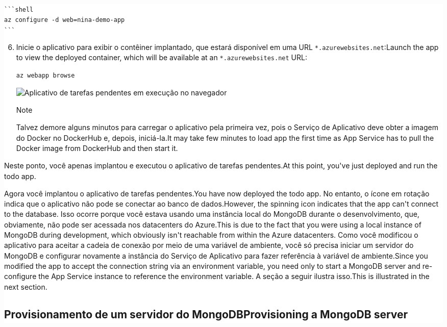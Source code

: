    ```shell
    az configure -d web=nina-demo-app
    ```

6. <span data-ttu-id="72b48-294">Inicie o aplicativo para exibir o contêiner implantado, que estará disponível em uma URL `*.azurewebsites.net`:</span><span class="sxs-lookup"><span data-stu-id="72b48-294">Launch the app to view the deployed container, which will be available at an `*.azurewebsites.net` URL:</span></span>

    ```shell
    az webapp browse
    ```

    ![Aplicativo de tarefas pendentes em execução no navegador](./media/node-howto-e2e/browse-app.png)

    > [!NOTE]
    > <span data-ttu-id="72b48-296">Talvez demore alguns minutos para carregar o aplicativo pela primeira vez, pois o Serviço de Aplicativo deve obter a imagem do Docker no DockerHub e, depois, iniciá-la.</span><span class="sxs-lookup"><span data-stu-id="72b48-296">It may take few minutes to load app the first time as App Service has to pull the Docker image from DockerHub and then start it.</span></span>

<span data-ttu-id="72b48-297">Neste ponto, você apenas implantou e executou o aplicativo de tarefas pendentes.</span><span class="sxs-lookup"><span data-stu-id="72b48-297">At this point, you've just deployed and run the todo app.</span></span> 

<span data-ttu-id="72b48-298">Agora você implantou o aplicativo de tarefas pendentes.</span><span class="sxs-lookup"><span data-stu-id="72b48-298">You have now deployed the todo app.</span></span> <span data-ttu-id="72b48-299">No entanto, o ícone em rotação indica que o aplicativo não pode se conectar ao banco de dados.</span><span class="sxs-lookup"><span data-stu-id="72b48-299">However, the spinning icon indicates that the app can't connect to the database.</span></span> <span data-ttu-id="72b48-300">Isso ocorre porque você estava usando uma instância local do MongoDB durante o desenvolvimento, que, obviamente, não pode ser acessada nos datacenters do Azure.</span><span class="sxs-lookup"><span data-stu-id="72b48-300">This is due to the fact that you were using a local instance of MongoDB during development, which obviously isn't reachable from within the Azure datacenters.</span></span> <span data-ttu-id="72b48-301">Como você modificou o aplicativo para aceitar a cadeia de conexão por meio de uma variável de ambiente, você só precisa iniciar um servidor do MongoDB e configurar novamente a instância do Serviço de Aplicativo para fazer referência à variável de ambiente.</span><span class="sxs-lookup"><span data-stu-id="72b48-301">Since you modified the app to accept the connection string via an environment variable, you need only to start a MongoDB server and re-configure the App Service instance to reference the environment variable.</span></span> <span data-ttu-id="72b48-302">A seção a seguir ilustra isso.</span><span class="sxs-lookup"><span data-stu-id="72b48-302">This is illustrated in the next section.</span></span>

## <a name="provisioning-a-mongodb-server"></a><span data-ttu-id="72b48-303">Provisionamento de um servidor do MongoDB</span><span class="sxs-lookup"><span data-stu-id="72b48-303">Provisioning a MongoDB server</span></span>
